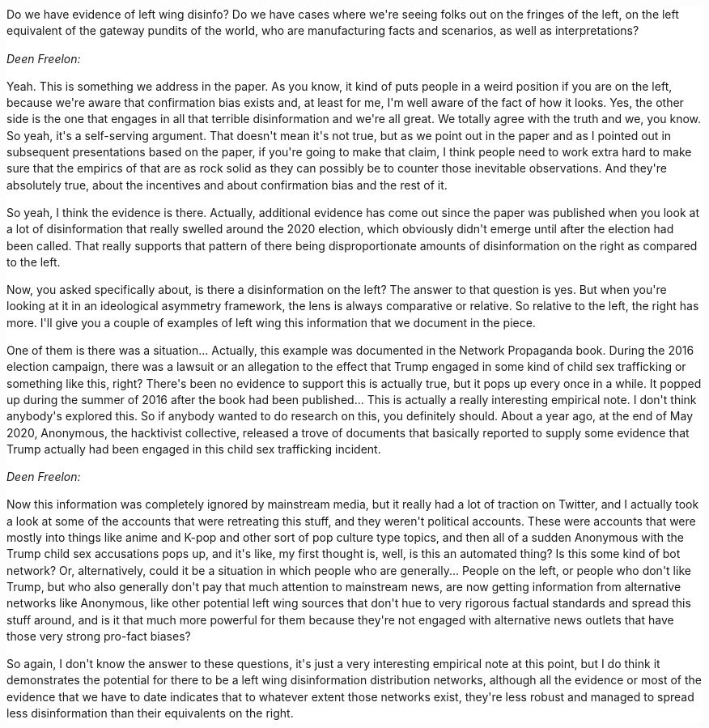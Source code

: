 Do we have evidence of left wing disinfo? Do we have cases where we're seeing folks out on the fringes of the left, on the left equivalent of the gateway pundits of the world, who are manufacturing facts and scenarios, as well as interpretations?

*Deen Freelon:*

Yeah. This is something we address in the paper. As you know, it kind of puts people in a weird position if you are on the left, because we're aware that confirmation bias exists and, at least for me, I'm well aware of the fact of how it looks. Yes, the other side is the one that engages in all that terrible disinformation and we're all great. We totally agree with the truth and we, you know. So yeah, it's a self-serving argument. That doesn't mean it's not true, but as we point out in the paper and as I pointed out in subsequent presentations based on the paper, if you're going to make that claim, I think people need to work extra hard to make sure that the empirics of that are as rock solid as they can possibly be to counter those inevitable observations. And they're absolutely true, about the incentives and about confirmation bias and the rest of it.

So yeah, I think the evidence is there. Actually, additional evidence has come out since the paper was published when you look at a lot of disinformation that really swelled around the 2020 election, which obviously didn't emerge until after the election had been called. That really supports that pattern of there being disproportionate amounts of disinformation on the right as compared to the left.

Now, you asked specifically about, is there a disinformation on the left? The answer to that question is yes. But when you're looking at it in an ideological asymmetry framework, the lens is always comparative or relative. So relative to the left, the right has more. I'll give you a couple of examples of left wing this information that we document in the piece.

One of them is there was a situation... Actually, this example was documented in the Network Propaganda book. During the 2016 election campaign, there was a lawsuit or an allegation to the effect that Trump engaged in some kind of child sex trafficking or something like this, right? There's been no evidence to support this is actually true, but it pops up every once in a while. It popped up during the summer of 2016 after the book had been published... This is actually a really interesting empirical note. I don't think anybody's explored this. So if anybody wanted to do research on this, you definitely should. About a year ago, at the end of May 2020, Anonymous, the hacktivist collective, released a trove of documents that basically reported to supply some evidence that Trump actually had been engaged in this child sex trafficking incident.

*Deen Freelon:*

Now this information was completely ignored by mainstream media, but it really had a lot of traction on Twitter, and I actually took a look at some of the accounts that were retreating this stuff, and they weren't political accounts. These were accounts that were mostly into things like anime and K-pop and other sort of pop culture type topics, and then all of a sudden Anonymous with the Trump child sex accusations pops up, and it's like, my first thought is, well, is this an automated thing? Is this some kind of bot network? Or, alternatively, could it be a situation in which people who are generally... People on the left, or people who don't like Trump, but who also generally don't pay that much attention to mainstream news, are now getting information from alternative networks like Anonymous, like other potential left wing sources that don't hue to very rigorous factual standards and spread this stuff around, and is it that much more powerful for them because they're not engaged with alternative news outlets that have those very strong pro-fact biases?

So again, I don't know the answer to these questions, it's just a very interesting empirical note at this point, but I do think it demonstrates the potential for there to be a left wing disinformation distribution networks, although all the evidence or most of the evidence that we have to date indicates that to whatever extent those networks exist, they're less robust and managed to spread less disinformation than their equivalents on the right.
